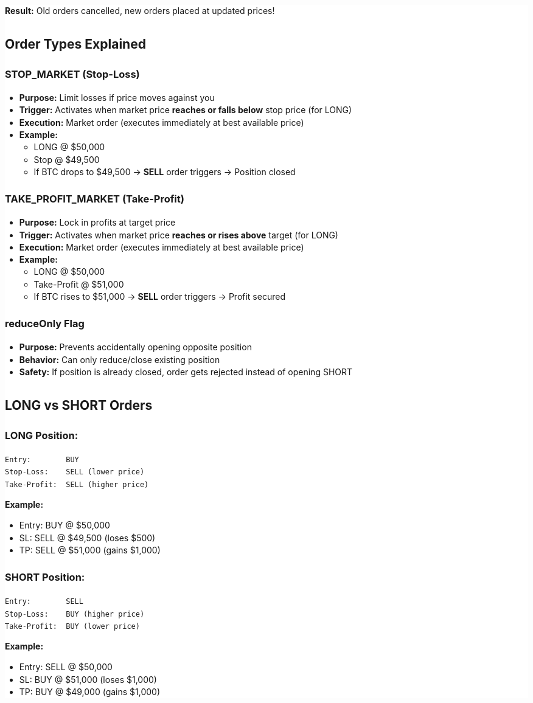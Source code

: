 **Result:** Old orders cancelled, new orders placed at updated prices!

## Order Types Explained

### **STOP_MARKET (Stop-Loss)**
- **Purpose:** Limit losses if price moves against you
- **Trigger:** Activates when market price **reaches or falls below** stop price (for LONG)
- **Execution:** Market order (executes immediately at best available price)
- **Example:** 
  - LONG @ $50,000
  - Stop @ $49,500
  - If BTC drops to $49,500 → **SELL** order triggers → Position closed

### **TAKE_PROFIT_MARKET (Take-Profit)**
- **Purpose:** Lock in profits at target price
- **Trigger:** Activates when market price **reaches or rises above** target (for LONG)
- **Execution:** Market order (executes immediately at best available price)
- **Example:**
  - LONG @ $50,000
  - Take-Profit @ $51,000
  - If BTC rises to $51,000 → **SELL** order triggers → Profit secured

### **reduceOnly Flag**
- **Purpose:** Prevents accidentally opening opposite position
- **Behavior:** Can only reduce/close existing position
- **Safety:** If position is already closed, order gets rejected instead of opening SHORT

## LONG vs SHORT Orders

### **LONG Position:**
```python
Entry:        BUY
Stop-Loss:    SELL (lower price)
Take-Profit:  SELL (higher price)
```

**Example:**
- Entry: BUY @ $50,000
- SL: SELL @ $49,500 (loses $500)
- TP: SELL @ $51,000 (gains $1,000)

### **SHORT Position:**
```python
Entry:        SELL
Stop-Loss:    BUY (higher price)
Take-Profit:  BUY (lower price)
```

**Example:**
- Entry: SELL @ $50,000
- SL: BUY @ $51,000 (loses $1,000)
- TP: BUY @ $49,000 (gains $1,000)
